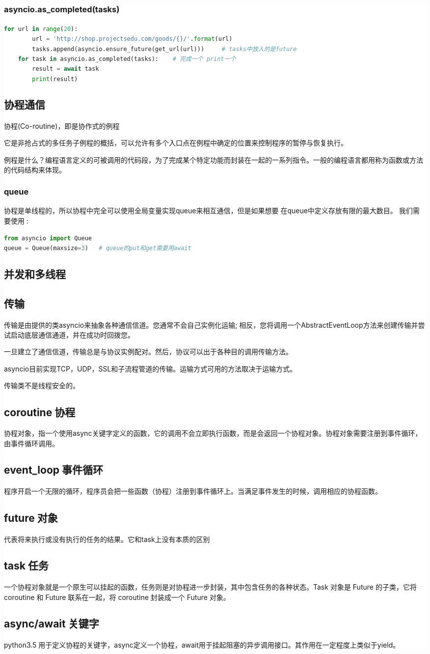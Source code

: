### asyncio.as_completed(tasks)
```python
for url in range(20):
        url = 'http://shop.projectsedu.com/goods/{}/'.format(url)
        tasks.append(asyncio.ensure_future(get_url(url)))     # tasks中放入的是future
    for task in asyncio.as_completed(tasks):    # 完成一个 print一个
        result = await task
        print(result)
```

## 协程通信
协程(Co-routine)，即是协作式的例程

它是非抢占式的多任务子例程的概括，可以允许有多个入口点在例程中确定的位置来控制程序的暂停与恢复执行。

例程是什么？编程语言定义的可被调用的代码段，为了完成某个特定功能而封装在一起的一系列指令。一般的编程语言都用称为函数或方法的代码结构来体现。

### queue
协程是单线程的，所以协程中完全可以使用全局变量实现queue来相互通信，但是如果想要 在queue中定义存放有限的最大数目。 我们需要使用 :
```python
from asyncio import Queue
queue = Queue(maxsize=3)   # queue的put和get需要用await
```

## 并发和多线程

## 传输
传输是由提供的类asyncio来抽象各种通信信道。您通常不会自己实例化运输; 相反，您将调用一个AbstractEventLoop方法来创建传输并尝试启动底层通信通道，并在成功时回拨您。

一旦建立了通信信道，传输总是与协议实例配对。然后，协议可以出于各种目的调用传输方法。

asyncio目前实现TCP，UDP，SSL和子流程管道的传输。运输方式可用的方法取决于运输方式。

传输类不是线程安全的。

## coroutine 协程
协程对象，指一个使用async关键字定义的函数，它的调用不会立即执行函数，而是会返回一个协程对象。协程对象需要注册到事件循环，由事件循环调用。

## event_loop 事件循环
程序开启一个无限的循环，程序员会把一些函数（协程）注册到事件循环上。当满足事件发生的时候，调用相应的协程函数。

## future 对象
代表将来执行或没有执行的任务的结果。它和task上没有本质的区别

## task 任务
一个协程对象就是一个原生可以挂起的函数，任务则是对协程进一步封装，其中包含任务的各种状态。Task 对象是 Future 的子类，它将 coroutine 和 Future 联系在一起，将 coroutine 封装成一个 Future 对象。

## async/await 关键字
python3.5 用于定义协程的关键字，async定义一个协程，await用于挂起阻塞的异步调用接口。其作用在一定程度上类似于yield。